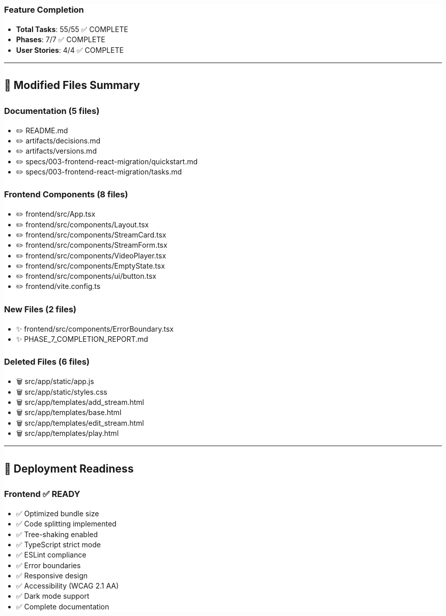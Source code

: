 ### Feature Completion
- **Total Tasks**: 55/55 ✅ COMPLETE
- **Phases**: 7/7 ✅ COMPLETE
- **User Stories**: 4/4 ✅ COMPLETE

---

## 📁 Modified Files Summary

### Documentation (5 files)
- ✏️ README.md
- ✏️ artifacts/decisions.md
- ✏️ artifacts/versions.md
- ✏️ specs/003-frontend-react-migration/quickstart.md
- ✏️ specs/003-frontend-react-migration/tasks.md

### Frontend Components (8 files)
- ✏️ frontend/src/App.tsx
- ✏️ frontend/src/components/Layout.tsx
- ✏️ frontend/src/components/StreamCard.tsx
- ✏️ frontend/src/components/StreamForm.tsx
- ✏️ frontend/src/components/VideoPlayer.tsx
- ✏️ frontend/src/components/EmptyState.tsx
- ✏️ frontend/src/components/ui/button.tsx
- ✏️ frontend/vite.config.ts

### New Files (2 files)
- ✨ frontend/src/components/ErrorBoundary.tsx
- ✨ PHASE_7_COMPLETION_REPORT.md

### Deleted Files (6 files)
- 🗑️ src/app/static/app.js
- 🗑️ src/app/static/styles.css
- 🗑️ src/app/templates/add_stream.html
- 🗑️ src/app/templates/base.html
- 🗑️ src/app/templates/edit_stream.html
- 🗑️ src/app/templates/play.html

---

## 🚀 Deployment Readiness

### Frontend ✅ READY
- ✅ Optimized bundle size
- ✅ Code splitting implemented
- ✅ Tree-shaking enabled
- ✅ TypeScript strict mode
- ✅ ESLint compliance
- ✅ Error boundaries
- ✅ Responsive design
- ✅ Accessibility (WCAG 2.1 AA)
- ✅ Dark mode support
- ✅ Complete documentation
